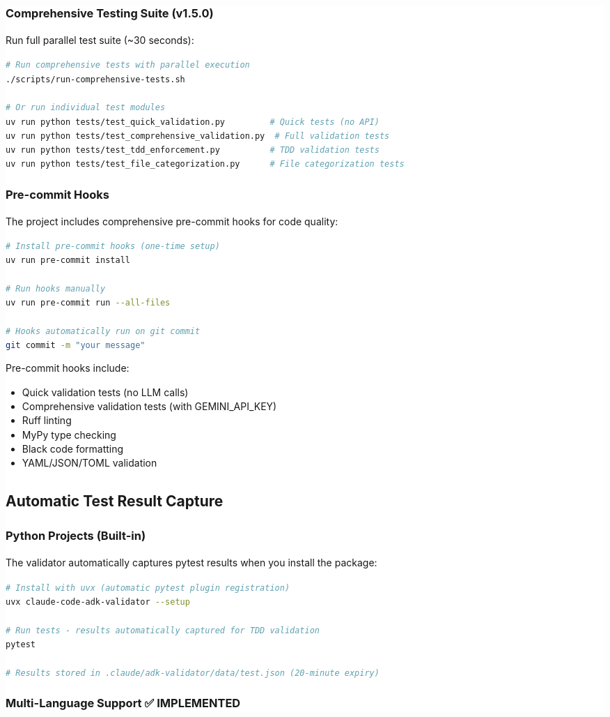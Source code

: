 ### Comprehensive Testing Suite (v1.5.0)
Run full parallel test suite (~30 seconds):

```bash
# Run comprehensive tests with parallel execution
./scripts/run-comprehensive-tests.sh

# Or run individual test modules
uv run python tests/test_quick_validation.py         # Quick tests (no API)
uv run python tests/test_comprehensive_validation.py  # Full validation tests
uv run python tests/test_tdd_enforcement.py          # TDD validation tests
uv run python tests/test_file_categorization.py      # File categorization tests
```

### Pre-commit Hooks
The project includes comprehensive pre-commit hooks for code quality:

```bash
# Install pre-commit hooks (one-time setup)
uv run pre-commit install

# Run hooks manually
uv run pre-commit run --all-files

# Hooks automatically run on git commit
git commit -m "your message"
```

Pre-commit hooks include:
- Quick validation tests (no LLM calls)
- Comprehensive validation tests (with GEMINI_API_KEY)
- Ruff linting
- MyPy type checking
- Black code formatting
- YAML/JSON/TOML validation

## Automatic Test Result Capture

### Python Projects (Built-in)

The validator automatically captures pytest results when you install the package:

```bash
# Install with uvx (automatic pytest plugin registration)
uvx claude-code-adk-validator --setup

# Run tests - results automatically captured for TDD validation
pytest

# Results stored in .claude/adk-validator/data/test.json (20-minute expiry)
```

### Multi-Language Support ✅ IMPLEMENTED
